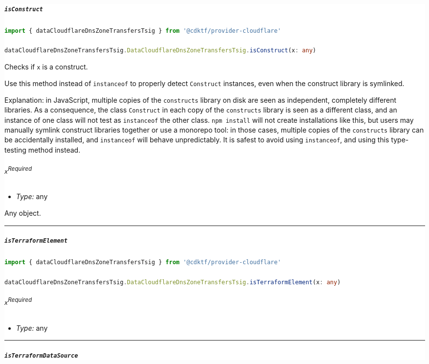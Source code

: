 
##### `isConstruct` <a name="isConstruct" id="@cdktf/provider-cloudflare.dataCloudflareDnsZoneTransfersTsig.DataCloudflareDnsZoneTransfersTsig.isConstruct"></a>

```typescript
import { dataCloudflareDnsZoneTransfersTsig } from '@cdktf/provider-cloudflare'

dataCloudflareDnsZoneTransfersTsig.DataCloudflareDnsZoneTransfersTsig.isConstruct(x: any)
```

Checks if `x` is a construct.

Use this method instead of `instanceof` to properly detect `Construct`
instances, even when the construct library is symlinked.

Explanation: in JavaScript, multiple copies of the `constructs` library on
disk are seen as independent, completely different libraries. As a
consequence, the class `Construct` in each copy of the `constructs` library
is seen as a different class, and an instance of one class will not test as
`instanceof` the other class. `npm install` will not create installations
like this, but users may manually symlink construct libraries together or
use a monorepo tool: in those cases, multiple copies of the `constructs`
library can be accidentally installed, and `instanceof` will behave
unpredictably. It is safest to avoid using `instanceof`, and using
this type-testing method instead.

###### `x`<sup>Required</sup> <a name="x" id="@cdktf/provider-cloudflare.dataCloudflareDnsZoneTransfersTsig.DataCloudflareDnsZoneTransfersTsig.isConstruct.parameter.x"></a>

- *Type:* any

Any object.

---

##### `isTerraformElement` <a name="isTerraformElement" id="@cdktf/provider-cloudflare.dataCloudflareDnsZoneTransfersTsig.DataCloudflareDnsZoneTransfersTsig.isTerraformElement"></a>

```typescript
import { dataCloudflareDnsZoneTransfersTsig } from '@cdktf/provider-cloudflare'

dataCloudflareDnsZoneTransfersTsig.DataCloudflareDnsZoneTransfersTsig.isTerraformElement(x: any)
```

###### `x`<sup>Required</sup> <a name="x" id="@cdktf/provider-cloudflare.dataCloudflareDnsZoneTransfersTsig.DataCloudflareDnsZoneTransfersTsig.isTerraformElement.parameter.x"></a>

- *Type:* any

---

##### `isTerraformDataSource` <a name="isTerraformDataSource" id="@cdktf/provider-cloudflare.dataCloudflareDnsZoneTransfersTsig.DataCloudflareDnsZoneTransfersTsig.isTerraformDataSource"></a>
